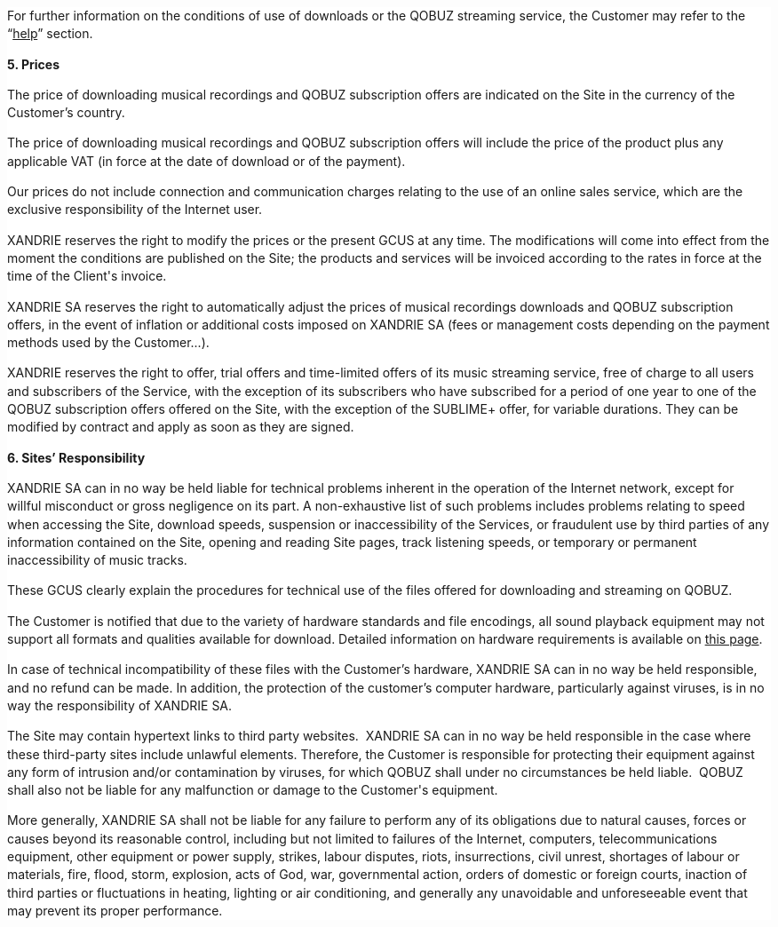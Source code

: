 For further information on the conditions of use of downloads or the QOBUZ streaming service, the Customer may refer to the “[help](https://help.qobuz.com/en/)” section.

**5\. Prices** 

The price of downloading musical recordings and QOBUZ subscription offers are indicated on the Site in the currency of the Customer’s country. 

  
The price of downloading musical recordings and QOBUZ subscription offers will include the price of the product plus any applicable VAT (in force at the date of download or of the payment). 

Our prices do not include connection and communication charges relating to the use of an online sales service, which are the exclusive responsibility of the Internet user. 

XANDRIE reserves the right to modify the prices or the present GCUS at any time. The modifications will come into effect from the moment the conditions are published on the Site; the products and services will be invoiced according to the rates in force at the time of the Client's invoice.

XANDRIE SA reserves the right to automatically adjust the prices of musical recordings downloads and QOBUZ subscription offers, in the event of inflation or additional costs imposed on XANDRIE SA (fees or management costs depending on the payment methods used by the Customer...). 

XANDRIE reserves the right to offer, trial offers and time-limited offers of its music streaming service, free of charge to all users and subscribers of the Service, with the exception of its subscribers who have subscribed for a period of one year to one of the QOBUZ subscription offers offered on the Site, with the exception of the SUBLIME+ offer, for variable durations. They can be modified by contract and apply as soon as they are signed. 

  

**6\. Sites’ Responsibility** 

XANDRIE SA can in no way be held liable for technical problems inherent in the operation of the Internet network, except for willful misconduct or gross negligence on its part. A non-exhaustive list of such problems includes problems relating to speed when accessing the Site, download speeds, suspension or inaccessibility of the Services, or fraudulent use by third parties of any information contained on the Site, opening and reading Site pages, track listening speeds, or temporary or permanent inaccessibility of music tracks. 

These GCUS clearly explain the procedures for technical use of the files offered for downloading and streaming on QOBUZ. 

The Customer is notified that due to the variety of hardware standards and file encodings, all sound playback equipment may not support all formats and qualities available for download. Detailed information on hardware requirements is available on [this page](https://www.qobuz.com/gb-en/audio-quality). 

In case of technical incompatibility of these files with the Customer’s hardware, XANDRIE SA can in no way be held responsible, and no refund can be made. In addition, the protection of the customer’s computer hardware, particularly against viruses, is in no way the responsibility of XANDRIE SA. 

The Site may contain hypertext links to third party websites.  XANDRIE SA can in no way be held responsible in the case where these third-party sites include unlawful elements. Therefore, the Customer is responsible for protecting their equipment against any form of intrusion and/or contamination by viruses, for which QOBUZ shall under no circumstances be held liable.  QOBUZ shall also not be liable for any malfunction or damage to the Customer's equipment.

More generally, XANDRIE SA shall not be liable for any failure to perform any of its obligations due to natural causes, forces or causes beyond its reasonable control, including but not limited to failures of the Internet, computers, telecommunications equipment, other equipment or power supply, strikes, labour disputes, riots, insurrections, civil unrest, shortages of labour or materials, fire, flood, storm, explosion, acts of God, war, governmental action, orders of domestic or foreign courts, inaction of third parties or fluctuations in heating, lighting or air conditioning, and generally any unavoidable and unforeseeable event that may prevent its proper performance. 
